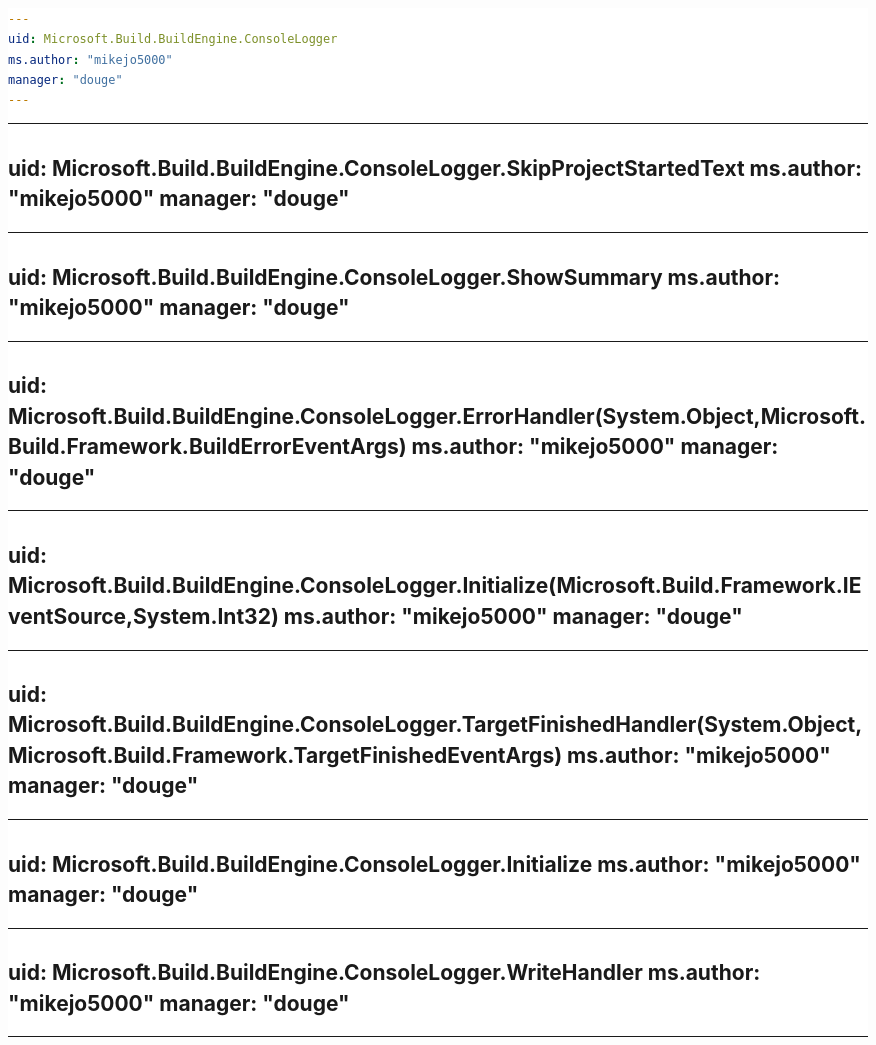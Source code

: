 ```yaml
---
uid: Microsoft.Build.BuildEngine.ConsoleLogger
ms.author: "mikejo5000"
manager: "douge"
---
```


---
uid: Microsoft.Build.BuildEngine.ConsoleLogger.SkipProjectStartedText
ms.author: "mikejo5000"
manager: "douge"
---

---
uid: Microsoft.Build.BuildEngine.ConsoleLogger.ShowSummary
ms.author: "mikejo5000"
manager: "douge"
---

---
uid: Microsoft.Build.BuildEngine.ConsoleLogger.ErrorHandler(System.Object,Microsoft.Build.Framework.BuildErrorEventArgs)
ms.author: "mikejo5000"
manager: "douge"
---

---
uid: Microsoft.Build.BuildEngine.ConsoleLogger.Initialize(Microsoft.Build.Framework.IEventSource,System.Int32)
ms.author: "mikejo5000"
manager: "douge"
---

---
uid: Microsoft.Build.BuildEngine.ConsoleLogger.TargetFinishedHandler(System.Object,Microsoft.Build.Framework.TargetFinishedEventArgs)
ms.author: "mikejo5000"
manager: "douge"
---

---
uid: Microsoft.Build.BuildEngine.ConsoleLogger.Initialize
ms.author: "mikejo5000"
manager: "douge"
---

---
uid: Microsoft.Build.BuildEngine.ConsoleLogger.WriteHandler
ms.author: "mikejo5000"
manager: "douge"
---

---
